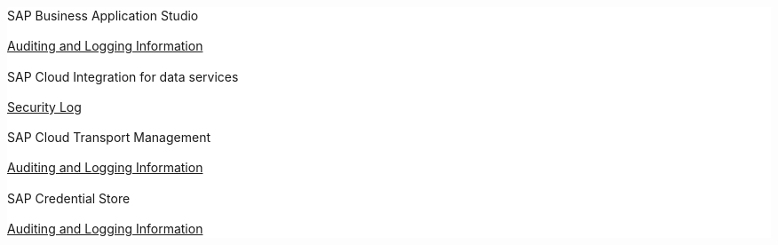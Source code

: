 SAP Business Application Studio



</td>
<td valign="top">

[Auditing and Logging Information](https://help.sap.com/products/SAP%20Business%20Application%20Studio/9d1db9835307451daa8c930fbd9ab264/9ff1a8d6bced40a8a611b4ba7871e061.html)



</td>
</tr>
<tr>
<td valign="top">

SAP Cloud Integration for data services



</td>
<td valign="top">

[Security Log](https://help.sap.com/viewer/dab65b1584e04026a132a06a711e3f5a/LATEST/en-US/f010f3664ad944d0b3caa9fa3c582c85.html)



</td>
</tr>
<tr>
<td valign="top">

SAP Cloud Transport Management



</td>
<td valign="top">

[Auditing and Logging Information](https://help.sap.com/viewer/7f7160ec0d8546c6b3eab72fb5ad6fd8/Cloud/en-US/9e3ee9459f2a4d62a0d9ec7e17b821bb.html)



</td>
</tr>
<tr>
<td valign="top">

SAP Credential Store



</td>
<td valign="top">

[Auditing and Logging Information](https://help.sap.com/docs/CREDENTIAL_STORE/601525c6e5604e4192451d5e7328fa3c/0f895938cbac4dde9293c59d395f06af.html)



</td>
</tr>
<tr>
<td valign="top">
